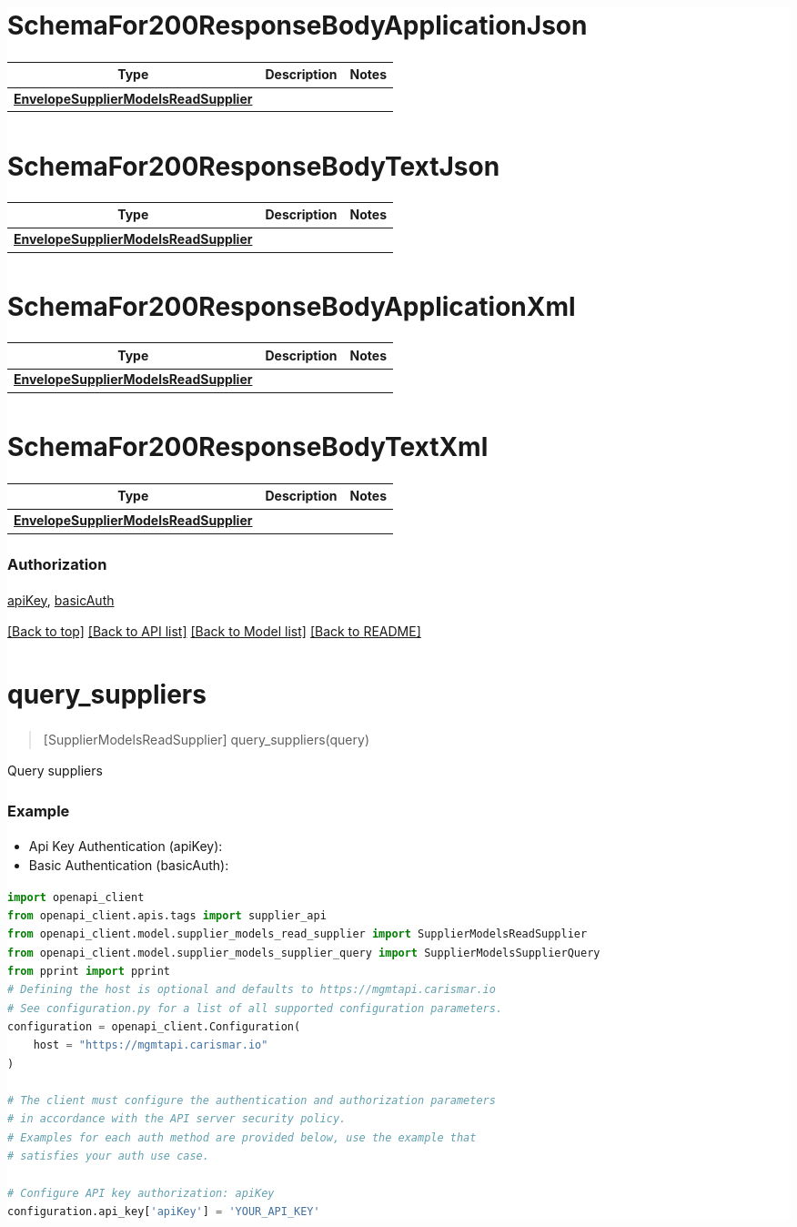 # SchemaFor200ResponseBodyApplicationJson
Type | Description  | Notes
------------- | ------------- | -------------
[**EnvelopeSupplierModelsReadSupplier**](../../models/EnvelopeSupplierModelsReadSupplier.md) |  | 


# SchemaFor200ResponseBodyTextJson
Type | Description  | Notes
------------- | ------------- | -------------
[**EnvelopeSupplierModelsReadSupplier**](../../models/EnvelopeSupplierModelsReadSupplier.md) |  | 


# SchemaFor200ResponseBodyApplicationXml
Type | Description  | Notes
------------- | ------------- | -------------
[**EnvelopeSupplierModelsReadSupplier**](../../models/EnvelopeSupplierModelsReadSupplier.md) |  | 


# SchemaFor200ResponseBodyTextXml
Type | Description  | Notes
------------- | ------------- | -------------
[**EnvelopeSupplierModelsReadSupplier**](../../models/EnvelopeSupplierModelsReadSupplier.md) |  | 


### Authorization

[apiKey](../../../README.md#apiKey), [basicAuth](../../../README.md#basicAuth)

[[Back to top]](#__pageTop) [[Back to API list]](../../../README.md#documentation-for-api-endpoints) [[Back to Model list]](../../../README.md#documentation-for-models) [[Back to README]](../../../README.md)

# **query_suppliers**
<a name="query_suppliers"></a>
> [SupplierModelsReadSupplier] query_suppliers(query)

Query suppliers

### Example

* Api Key Authentication (apiKey):
* Basic Authentication (basicAuth):
```python
import openapi_client
from openapi_client.apis.tags import supplier_api
from openapi_client.model.supplier_models_read_supplier import SupplierModelsReadSupplier
from openapi_client.model.supplier_models_supplier_query import SupplierModelsSupplierQuery
from pprint import pprint
# Defining the host is optional and defaults to https://mgmtapi.carismar.io
# See configuration.py for a list of all supported configuration parameters.
configuration = openapi_client.Configuration(
    host = "https://mgmtapi.carismar.io"
)

# The client must configure the authentication and authorization parameters
# in accordance with the API server security policy.
# Examples for each auth method are provided below, use the example that
# satisfies your auth use case.

# Configure API key authorization: apiKey
configuration.api_key['apiKey'] = 'YOUR_API_KEY'
```